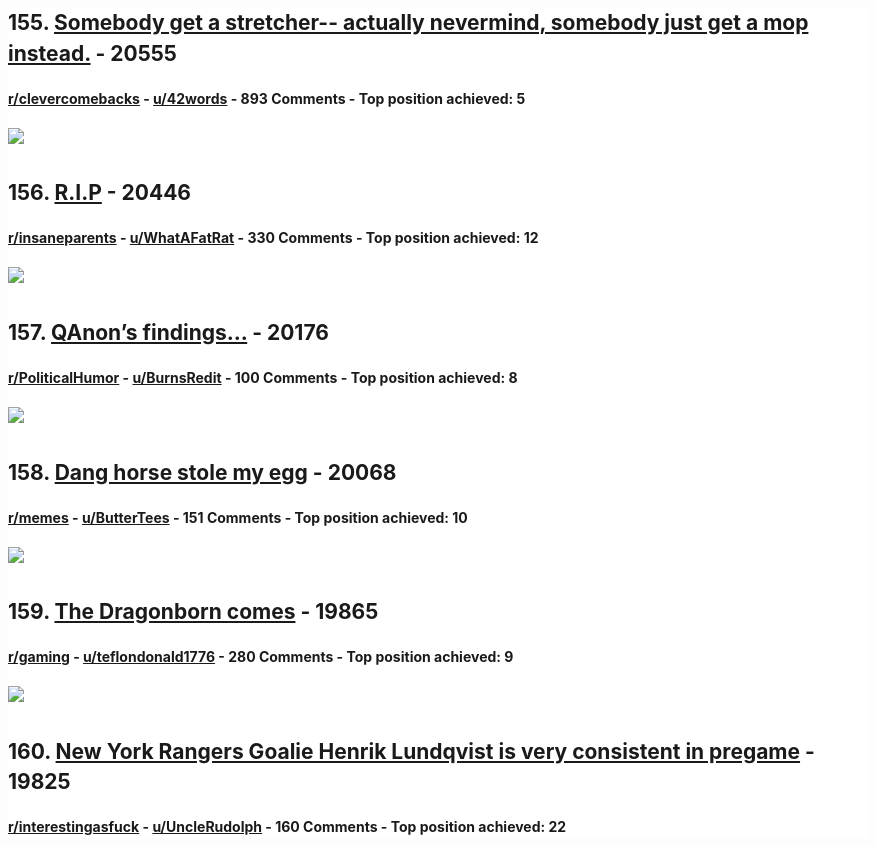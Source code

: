 ## 155. [Somebody get a stretcher-- actually nevermind, somebody just get a mop instead.](http://reddit.com/r/clevercomebacks/comments/i79ii4/somebody_get_a_stretcher_actually_nevermind/) - 20555
#### [r/clevercomebacks](http://reddit.com/r/clevercomebacks) - [u/42words](http://reddit.com/u/42words) - 893 Comments - Top position achieved: 5

<a href="https://i.redd.it/scpink8izwu31.jpg"><img src="https://b.thumbs.redditmedia.com/NhtH9X6MHIkh0nswdVsYV8R2NHJp9jvEQMYKh-Mad_I.jpg"></img></a>

## 156. [R.I.P](http://reddit.com/r/insaneparents/comments/i6z6bq/rip/) - 20446
#### [r/insaneparents](http://reddit.com/r/insaneparents) - [u/WhatAFatRat](http://reddit.com/u/WhatAFatRat) - 330 Comments - Top position achieved: 12

<a href="https://i.redd.it/v4gfz97354g51.png"><img src="https://b.thumbs.redditmedia.com/oFUPOvHBjHZ5kJI9jc7UoGlNor0k1G0SZF3cZosRi9M.jpg"></img></a>

## 157. [QAnon’s findings...](http://reddit.com/r/PoliticalHumor/comments/i72t5c/qanons_findings/) - 20176
#### [r/PoliticalHumor](http://reddit.com/r/PoliticalHumor) - [u/BurnsRedit](http://reddit.com/u/BurnsRedit) - 100 Comments - Top position achieved: 8

<a href="https://i.redd.it/lmp72qitq5g51.jpg"><img src="https://b.thumbs.redditmedia.com/jHVShdggT28A1BTY1M-60OeXB9fuJsGWCgDvBVnNVTE.jpg"></img></a>

## 158. [Dang horse stole my egg](http://reddit.com/r/memes/comments/i70e6v/dang_horse_stole_my_egg/) - 20068
#### [r/memes](http://reddit.com/r/memes) - [u/ButterTees](http://reddit.com/u/ButterTees) - 151 Comments - Top position achieved: 10

<a href="https://i.redd.it/o1kl0zp3o4g51.jpg"><img src="https://b.thumbs.redditmedia.com/-BvUdUBi8cuMci-IX1XI1yyc_4tNEW9n4LyJlOgLXzg.jpg"></img></a>

## 159. [The Dragonborn comes](http://reddit.com/r/gaming/comments/i77an3/the_dragonborn_comes/) - 19865
#### [r/gaming](http://reddit.com/r/gaming) - [u/teflondonald1776](http://reddit.com/u/teflondonald1776) - 280 Comments - Top position achieved: 9

<a href="https://i.redd.it/xbdr020q47g51.jpg"><img src="https://b.thumbs.redditmedia.com/bQiFYiLqtrz1BopIqfKBixi9te4XGmF6ESKAWXuVfco.jpg"></img></a>

## 160. [New York Rangers Goalie Henrik Lundqvist is very consistent in pregame](http://reddit.com/r/interestingasfuck/comments/i6x6h7/new_york_rangers_goalie_henrik_lundqvist_is_very/) - 19825
#### [r/interestingasfuck](http://reddit.com/r/interestingasfuck) - [u/UncleRudolph](http://reddit.com/u/UncleRudolph) - 160 Comments - Top position achieved: 22
